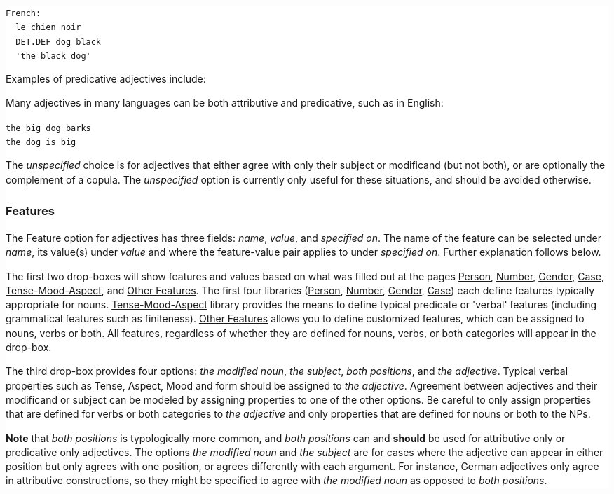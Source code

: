     French:
      le chien noir
      DET.DEF dog black
      'the black dog'

Examples of predicative adjectives include:

Many adjectives in many languages can be both attributive and
predicative, such as in English:

    the big dog barks
    the dog is big

The *unspecified* choice is for adjectives that either agree with only
their subject or modificand (but not both), or are optionally the
complement of a copula. The *unspecified* option is currently only
useful for these situations, and should be avoided otherwise.

### Features

The Feature option for adjectives has three fields: *name*, *value*, and
*specified on*. The name of the feature can be selected under *name*,
its value(s) under *value* and where the feature-value pair applies to
under *specified on*. Further explanation follows below.

The first two drop-boxes will show features and values based on what was
filled out at the pages
[Person](http://www.delph-in.net/matrix/customize/matrix.cgi?subpage=person),
[Number](http://www.delph-in.net/matrix/customize/matrix.cgi?subpage=number),
[Gender](http://www.delph-in.net/matrix/customize/matrix.cgi?subpage=gender),
[Case](http://www.delph-in.net/matrix/customize/matrix.cgi?subpage=case),
[Tense-Mood-Aspect](http://www.delph-in.net/matrix/customize/matrix.cgi?subpage=tense-mood-aspect),
and [Other
Features](http://www.delph-in.net/matrix/customize/matrix.cgi?subpage=other-features).
The first four libraries
([Person](http://www.delph-in.net/matrix/customize/matrix.cgi?subpage=person),
[Number](http://www.delph-in.net/matrix/customize/matrix.cgi?subpage=number),
[Gender](http://www.delph-in.net/matrix/customize/matrix.cgi?subpage=gender),
[Case](http://www.delph-in.net/matrix/customize/matrix.cgi?subpage=case))
each define features typically appropriate for nouns.
[Tense-Mood-Aspect](http://www.delph-in.net/matrix/customize/matrix.cgi?subpage=tense-mood-aspect)
library provides the means to define typical predicate or 'verbal'
features (including grammatical features such as finiteness). [Other
Features](http://www.delph-in.net/matrix/customize/matrix.cgi?subpage=other-features)
allows you to define customized features, which can be assigned to
nouns, verbs or both. All features, regardless of whether they are
defined for nouns, verbs, or both categories will appear in the
drop-box.

The third drop-box provides four options: *the modified noun*, *the
subject*, *both positions*, and *the adjective*. Typical verbal
properties such as Tense, Aspect, Mood and form should be assigned to
*the adjective*. Agreement between adjectives and their modificand or
subject can be modeled by assigning properties to one of the other
options. Be careful to only assign properties that are defined for verbs
or both categories to *the adjective* and only properties that are
defined for nouns or both to the NPs.

**Note** that *both positions* is typologically more common, and *both
positions* can and **should** be used for attributive only or
predicative only adjectives. The options *the modified noun* and *the
subject* are for cases where the adjective can appear in either position
but only agrees with one position, or agrees differently with each
argument. For instance, German adjectives only agree in attributive
constructions, so they might be specified to agree with *the modified
noun* as opposed to *both positions*.
